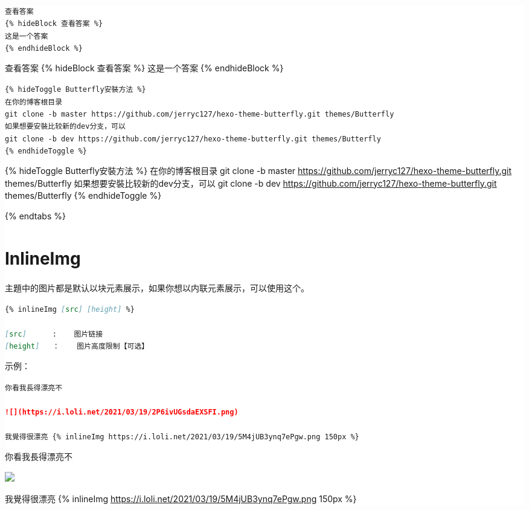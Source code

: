 
```markdown
查看答案
{% hideBlock 查看答案 %}
这是一个答案
{% endhideBlock %}
```

查看答案
{% hideBlock 查看答案 %}
这是一个答案
{% endhideBlock %}




```markdown
{% hideToggle Butterfly安裝方法 %}
在你的博客根目录
git clone -b master https://github.com/jerryc127/hexo-theme-butterfly.git themes/Butterfly
如果想要安裝比较新的dev分支，可以
git clone -b dev https://github.com/jerryc127/hexo-theme-butterfly.git themes/Butterfly
{% endhideToggle %}
```

{% hideToggle Butterfly安裝方法 %}
在你的博客根目录
git clone -b master https://github.com/jerryc127/hexo-theme-butterfly.git themes/Butterfly
如果想要安裝比较新的dev分支，可以
git clone -b dev https://github.com/jerryc127/hexo-theme-butterfly.git themes/Butterfly
{% endhideToggle %}


{% endtabs %}

# InlineImg

主題中的图片都是默认以块元素展示，如果你想以内联元素展示，可以使用这个。

```markdown
{% inlineImg [src] [height] %}

[src]      :    图片链接
[height]   ：    图片高度限制【可选】
```

示例：

```markdown
你看我長得漂亮不

![](https://i.loli.net/2021/03/19/2P6ivUGsdaEXSFI.png)

我覺得很漂亮 {% inlineImg https://i.loli.net/2021/03/19/5M4jUB3ynq7ePgw.png 150px %}
```

你看我長得漂亮不

![](https://i.loli.net/2021/03/19/2P6ivUGsdaEXSFI.png)

我覺得很漂亮 {% inlineImg https://i.loli.net/2021/03/19/5M4jUB3ynq7ePgw.png 150px %}